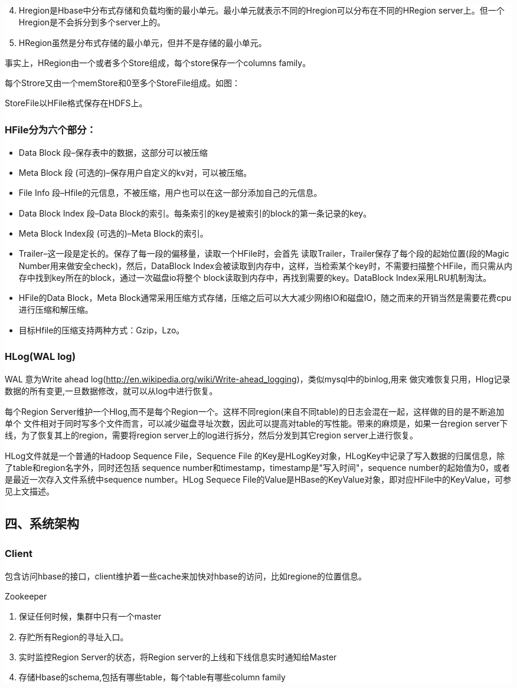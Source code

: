 4. Hregion是Hbase中分布式存储和负载均衡的最小单元。最小单元就表示不同的Hregion可以分布在不同的HRegion server上。但一个Hregion是不会拆分到多个server上的。

5. HRegion虽然是分布式存储的最小单元，但并不是存储的最小单元。

事实上，HRegion由一个或者多个Store组成，每个store保存一个columns family。

每个Strore又由一个memStore和0至多个StoreFile组成。如图：

StoreFile以HFile格式保存在HDFS上。

### HFile分为六个部分：

+ Data Block 段–保存表中的数据，这部分可以被压缩

+ Meta Block 段 (可选的)–保存用户自定义的kv对，可以被压缩。

+ File Info 段–Hfile的元信息，不被压缩，用户也可以在这一部分添加自己的元信息。

+ Data Block Index 段–Data Block的索引。每条索引的key是被索引的block的第一条记录的key。

+ Meta Block Index段 (可选的)–Meta Block的索引。

+ Trailer–这一段是定长的。保存了每一段的偏移量，读取一个HFile时，会首先
读取Trailer，Trailer保存了每个段的起始位置(段的Magic Number用来做安全check)，然后，DataBlock Index会被读取到内存中，这样，当检索某个key时，不需要扫描整个HFile，而只需从内存中找到key所在的block，通过一次磁盘io将整个 block读取到内存中，再找到需要的key。DataBlock Index采用LRU机制淘汰。

+ HFile的Data Block，Meta Block通常采用压缩方式存储，压缩之后可以大大减少网络IO和磁盘IO，随之而来的开销当然是需要花费cpu进行压缩和解压缩。

+ 目标Hfile的压缩支持两种方式：Gzip，Lzo。

### HLog(WAL log)

WAL 意为Write ahead log(http://en.wikipedia.org/wiki/Write-ahead_logging)，类似mysql中的binlog,用来
做灾难恢复只用，Hlog记录数据的所有变更,一旦数据修改，就可以从log中进行恢复。

每个Region Server维护一个Hlog,而不是每个Region一个。这样不同region(来自不同table)的日志会混在一起，这样做的目的是不断追加单个
文件相对于同时写多个文件而言，可以减少磁盘寻址次数，因此可以提高对table的写性能。带来的麻烦是，如果一台region server下线，为了恢复其上的region，需要将region server上的log进行拆分，然后分发到其它region server上进行恢复。

HLog文件就是一个普通的Hadoop Sequence File，Sequence File 的Key是HLogKey对象，HLogKey中记录了写入数据的归属信息，除了table和region名字外，同时还包括 sequence number和timestamp，timestamp是"写入时间"，sequence number的起始值为0，或者是最近一次存入文件系统中sequence number。HLog Sequece File的Value是HBase的KeyValue对象，即对应HFile中的KeyValue，可参见上文描述。

## 四、系统架构

### Client

 包含访问hbase的接口，client维护着一些cache来加快对hbase的访问，比如regione的位置信息。

Zookeeper

1. 保证任何时候，集群中只有一个master

2. 存贮所有Region的寻址入口。

3. 实时监控Region Server的状态，将Region server的上线和下线信息实时通知给Master

4. 存储Hbase的schema,包括有哪些table，每个table有哪些column family
